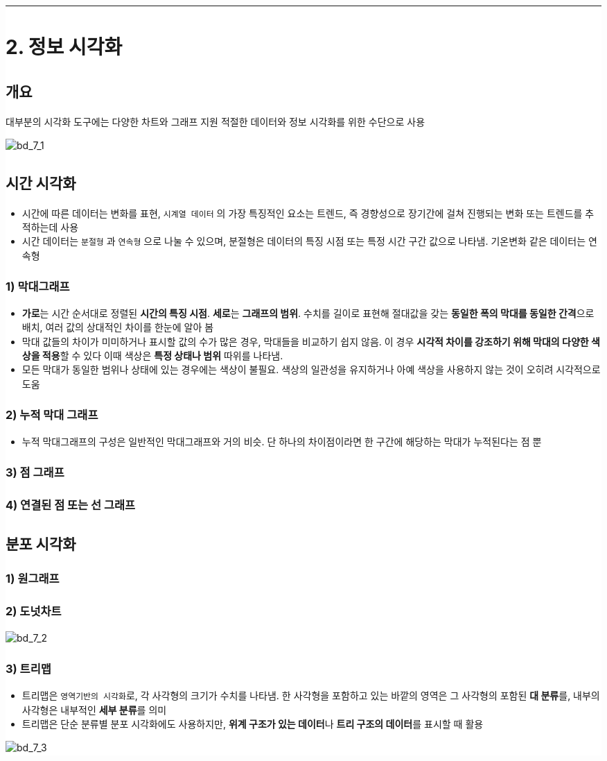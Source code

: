 

---

# 2. 정보 시각화

## 개요
대부분의 시각화 도구에는 다양한 차트와 그래프 지원
적절한 데이터와 정보 시각화를 위한 수단으로 사용

![bd_7_1]({{site.url}}/assets/images/2024-3-1-bigdata/bd_7_1.png)


## 시간 시각화
- 시간에 따른 데이터는 변화를 표현, `시계열 데이터` 의 가장 특징적인 요소는 트렌드, 즉 경향성으로 장기간에 걸쳐 진행되는 변화 또는 트렌드를 추적하는데 사용
- 시간 데이터는 `분절형` 과 `연속형` 으로 나눌 수 있으며, 분절형은 데이터의 특징 시점 또는 특정 시간 구간 값으로 나타냄. 기온변화 같은 데이터는 연속형


### 1) 막대그래프
- **가로**는 시간 순서대로 정렬된 **시간의 특징 시점**. **세로**는 **그래프의 범위**. 수치를 길이로 표현해 절대값을 갖는 **동일한 폭의 막대를 동일한 간격**으로 배치, 여러 값의 상대적인 차이를 한눈에 알아 봄
- 막대 값들의 차이가 미미하거나 표시할 값의 수가 많은 경우, 막대들을 비교하기 쉽지 않음. 이 경우 **시각적 차이를 강조하기 위해 막대의 다양한 색상을 적용**할 수 있다 이때 색상은 **특정 상태나 범위** 따위를 나타냄.
- 모든 막대가 동일한 범위나 상태에 있는 경우에는 색상이 불필요. 색상의 일관성을 유지하거나 아예 색상을 사용하지 않는 것이 오히려 시각적으로 도움

### 2) 누적 막대 그래프
- 누적 막대그래프의 구성은 일반적인 막대그래프와 거의 비슷. 단 하나의 차이점이라면 한 구간에 해당하는 막대가 누적된다는 점 뿐

### 3) 점 그래프


### 4) 연결된 점 또는 선 그래프


## 분포 시각화

### 1) 원그래프

### 2) 도넛차트

![bd_7_2]({{site.url}}/assets/images/2024-3-1-bigdata/bd_7_2.png)

### 3) 트리맵
- 트리맵은 `영역기반의 시각화`로, 각 사각형의 크기가 수치를 나타냄. 한 사각형을 포함하고 있는 바깥의 영역은 그 사각형의 포함된 **대 분류**를, 내부의 사각형은 내부적인 **세부 분류**를 의미
- 트리맵은 단순 분류별 분포 시각화에도 사용하지만, **위계 구조가 있는 데이터**나 **트리 구조의 데이터**를 표시할 때 활용

![bd_7_3]({{site.url}}/assets/images/2024-3-1-bigdata/bd_7_3.png)

